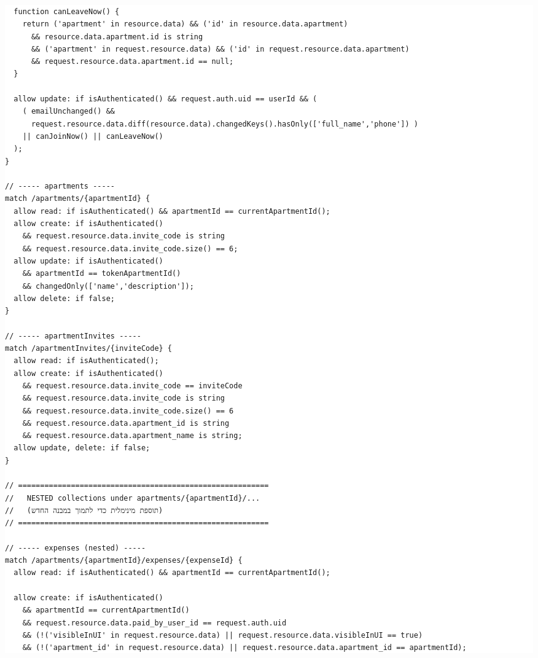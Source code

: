       function canLeaveNow() {
        return ('apartment' in resource.data) && ('id' in resource.data.apartment)
          && resource.data.apartment.id is string
          && ('apartment' in request.resource.data) && ('id' in request.resource.data.apartment)
          && request.resource.data.apartment.id == null;
      }

      allow update: if isAuthenticated() && request.auth.uid == userId && (
        ( emailUnchanged() &&
          request.resource.data.diff(resource.data).changedKeys().hasOnly(['full_name','phone']) )
        || canJoinNow() || canLeaveNow()
      );
    }

    // ----- apartments -----
    match /apartments/{apartmentId} {
      allow read: if isAuthenticated() && apartmentId == currentApartmentId();
      allow create: if isAuthenticated()
        && request.resource.data.invite_code is string
        && request.resource.data.invite_code.size() == 6;
      allow update: if isAuthenticated()
        && apartmentId == tokenApartmentId()
        && changedOnly(['name','description']);
      allow delete: if false;
    }

    // ----- apartmentInvites -----
    match /apartmentInvites/{inviteCode} {
      allow read: if isAuthenticated();
      allow create: if isAuthenticated()
        && request.resource.data.invite_code == inviteCode
        && request.resource.data.invite_code is string
        && request.resource.data.invite_code.size() == 6
        && request.resource.data.apartment_id is string
        && request.resource.data.apartment_name is string;
      allow update, delete: if false;
    }

    // =========================================================
    //   NESTED collections under apartments/{apartmentId}/...
    //   (תוספת מינימלית כדי לתמוך במבנה החדש)
    // =========================================================

    // ----- expenses (nested) -----
    match /apartments/{apartmentId}/expenses/{expenseId} {
      allow read: if isAuthenticated() && apartmentId == currentApartmentId();

      allow create: if isAuthenticated()
        && apartmentId == currentApartmentId()
        && request.resource.data.paid_by_user_id == request.auth.uid
        && (!('visibleInUI' in request.resource.data) || request.resource.data.visibleInUI == true)
        && (!('apartment_id' in request.resource.data) || request.resource.data.apartment_id == apartmentId);
